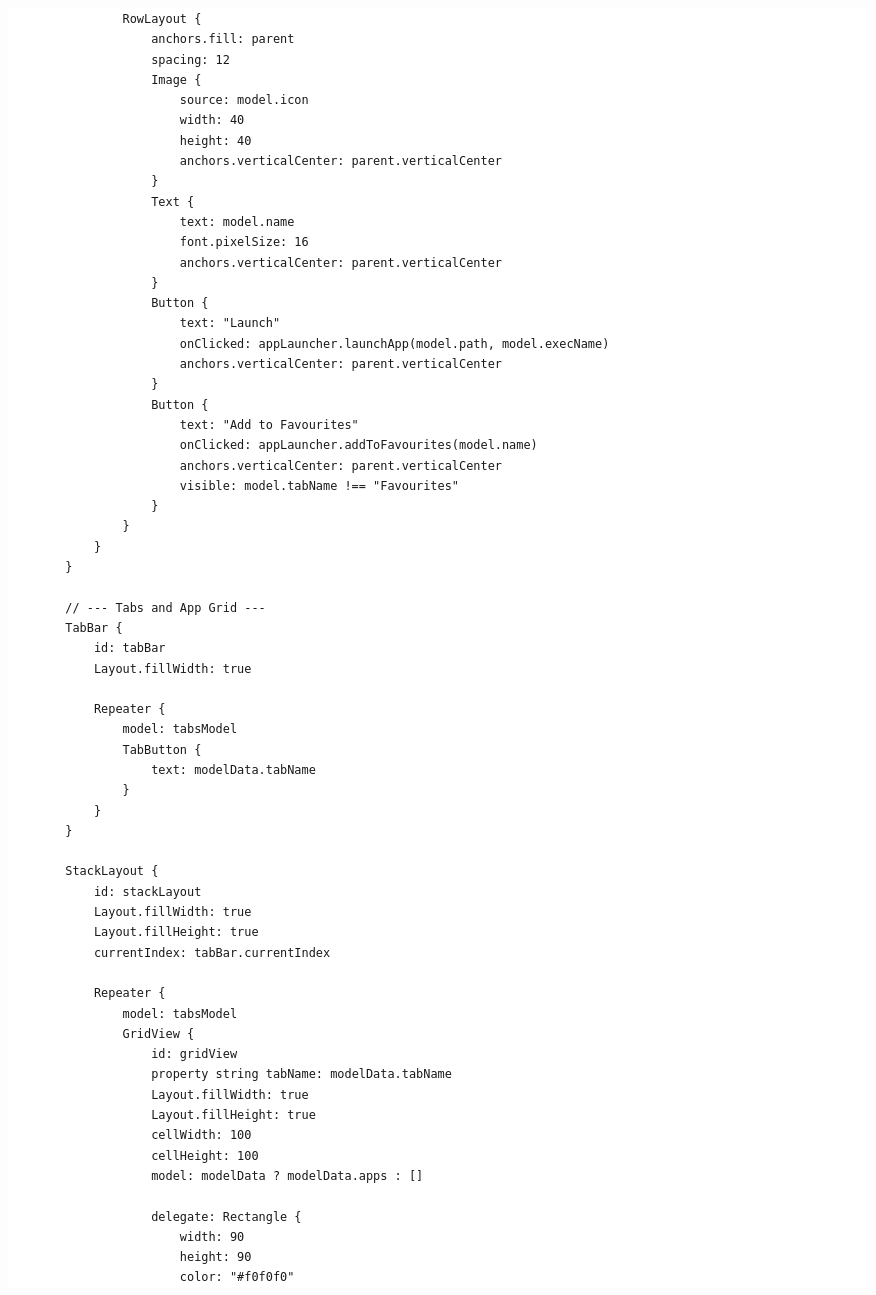 ```AppLauncher/main.qml#L1-109
                RowLayout {
                    anchors.fill: parent
                    spacing: 12
                    Image {
                        source: model.icon
                        width: 40
                        height: 40
                        anchors.verticalCenter: parent.verticalCenter
                    }
                    Text {
                        text: model.name
                        font.pixelSize: 16
                        anchors.verticalCenter: parent.verticalCenter
                    }
                    Button {
                        text: "Launch"
                        onClicked: appLauncher.launchApp(model.path, model.execName)
                        anchors.verticalCenter: parent.verticalCenter
                    }
                    Button {
                        text: "Add to Favourites"
                        onClicked: appLauncher.addToFavourites(model.name)
                        anchors.verticalCenter: parent.verticalCenter
                        visible: model.tabName !== "Favourites"
                    }
                }
            }
        }

        // --- Tabs and App Grid ---
        TabBar {
            id: tabBar
            Layout.fillWidth: true

            Repeater {
                model: tabsModel
                TabButton {
                    text: modelData.tabName
                }
            }
        }

        StackLayout {
            id: stackLayout
            Layout.fillWidth: true
            Layout.fillHeight: true
            currentIndex: tabBar.currentIndex

            Repeater {
                model: tabsModel
                GridView {
                    id: gridView
                    property string tabName: modelData.tabName
                    Layout.fillWidth: true
                    Layout.fillHeight: true
                    cellWidth: 100
                    cellHeight: 100
                    model: modelData ? modelData.apps : []

                    delegate: Rectangle {
                        width: 90
                        height: 90
                        color: "#f0f0f0"
```